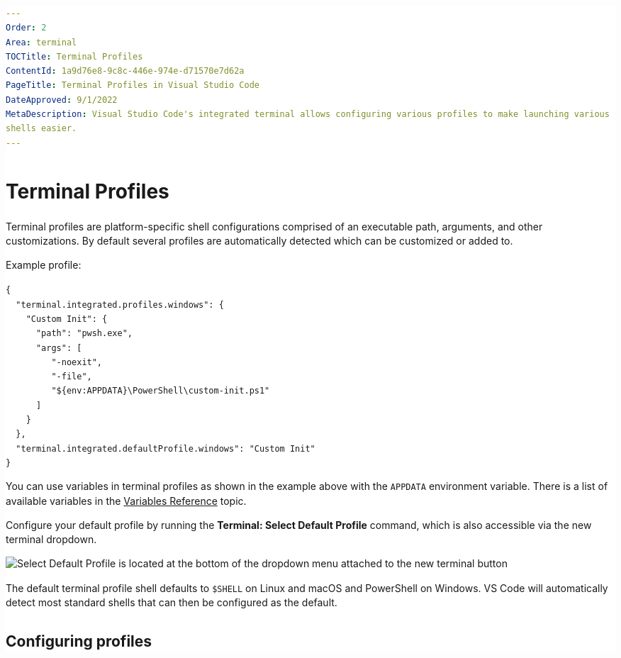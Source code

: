 ```yaml
---
Order: 2
Area: terminal
TOCTitle: Terminal Profiles
ContentId: 1a9d76e8-9c8c-446e-974e-d71570e7d62a
PageTitle: Terminal Profiles in Visual Studio Code
DateApproved: 9/1/2022
MetaDescription: Visual Studio Code's integrated terminal allows configuring various profiles to make launching various shells easier.
---
```

# Terminal Profiles

Terminal profiles are platform-specific shell configurations comprised of an executable path, arguments, and other customizations. By default several profiles are automatically detected which can be customized or added to.



Example profile:

```jsonc
{
  "terminal.integrated.profiles.windows": {
    "Custom Init": {
      "path": "pwsh.exe",
      "args": [
         "-noexit",
         "-file",
         "${env:APPDATA}\PowerShell\custom-init.ps1"
      ]
    }
  },
  "terminal.integrated.defaultProfile.windows": "Custom Init"
}
```

You can use variables in terminal profiles as shown in the example above with the `APPDATA` environment variable. There is a list of available variables in the [Variables Reference](/docs/editor/variables-reference.md) topic.

Configure your default profile by running the **Terminal: Select Default Profile** command, which is also accessible via the new terminal dropdown.

![Select Default Profile is located at the bottom of the dropdown menu attached to the new terminal button](images/basics/terminal-dropdown.png)

The default terminal profile shell defaults to `$SHELL` on Linux and macOS and PowerShell on Windows. VS Code will automatically detect most standard shells that can then be configured as the default.

## Configuring profiles
